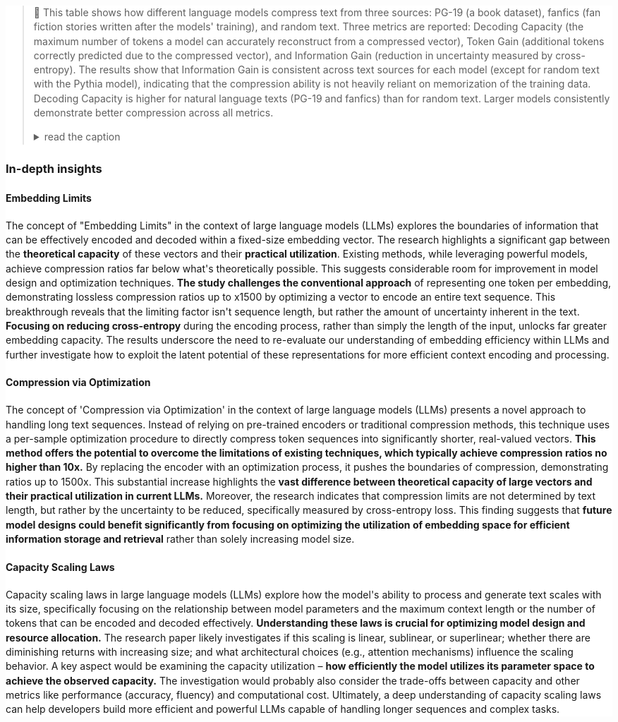 > 🔼 This table shows how different language models compress text from three sources: PG-19 (a book dataset), fanfics (fan fiction stories written after the models' training), and random text.  Three metrics are reported: Decoding Capacity (the maximum number of tokens a model can accurately reconstruct from a compressed vector), Token Gain (additional tokens correctly predicted due to the compressed vector), and Information Gain (reduction in uncertainty measured by cross-entropy). The results show that Information Gain is consistent across text sources for each model (except for random text with the Pythia model), indicating that the compression ability is not heavily reliant on memorization of the training data.  Decoding Capacity is higher for natural language texts (PG-19 and fanfics) than for random text. Larger models consistently demonstrate better compression across all metrics.
> <details><summary>read the caption</summary></details>





### In-depth insights


#### Embedding Limits
The concept of "Embedding Limits" in the context of large language models (LLMs) explores the boundaries of information that can be effectively encoded and decoded within a fixed-size embedding vector.  The research highlights a significant gap between the **theoretical capacity** of these vectors and their **practical utilization**.  Existing methods, while leveraging powerful models, achieve compression ratios far below what's theoretically possible.  This suggests considerable room for improvement in model design and optimization techniques.  **The study challenges the conventional approach** of representing one token per embedding, demonstrating lossless compression ratios up to x1500 by optimizing a vector to encode an entire text sequence.  This breakthrough reveals that the limiting factor isn't sequence length, but rather the amount of uncertainty inherent in the text.  **Focusing on reducing cross-entropy** during the encoding process, rather than simply the length of the input, unlocks far greater embedding capacity. The results underscore the need to re-evaluate our understanding of embedding efficiency within LLMs and further investigate how to exploit the latent potential of these representations for more efficient context encoding and processing.

#### Compression via Optimization
The concept of 'Compression via Optimization' in the context of large language models (LLMs) presents a novel approach to handling long text sequences.  Instead of relying on pre-trained encoders or traditional compression methods, this technique uses a per-sample optimization procedure to directly compress token sequences into significantly shorter, real-valued vectors.  **This method offers the potential to overcome the limitations of existing techniques, which typically achieve compression ratios no higher than 10x.** By replacing the encoder with an optimization process, it pushes the boundaries of compression, demonstrating ratios up to 1500x. This substantial increase highlights the **vast difference between theoretical capacity of large vectors and their practical utilization in current LLMs.**  Moreover, the research indicates that compression limits are not determined by text length, but rather by the uncertainty to be reduced, specifically measured by cross-entropy loss.  This finding suggests that **future model designs could benefit significantly from focusing on optimizing the utilization of embedding space for efficient information storage and retrieval** rather than solely increasing model size.

#### Capacity Scaling Laws
Capacity scaling laws in large language models (LLMs) explore how the model's ability to process and generate text scales with its size, specifically focusing on the relationship between model parameters and the maximum context length or the number of tokens that can be encoded and decoded effectively.  **Understanding these laws is crucial for optimizing model design and resource allocation.**  The research paper likely investigates if this scaling is linear, sublinear, or superlinear; whether there are diminishing returns with increasing size; and what architectural choices (e.g., attention mechanisms) influence the scaling behavior. A key aspect would be examining the capacity utilization – **how efficiently the model utilizes its parameter space to achieve the observed capacity.**  The investigation would probably also consider the trade-offs between capacity and other metrics like performance (accuracy, fluency) and computational cost. Ultimately, a deep understanding of capacity scaling laws can help developers build more efficient and powerful LLMs capable of handling longer sequences and complex tasks.
